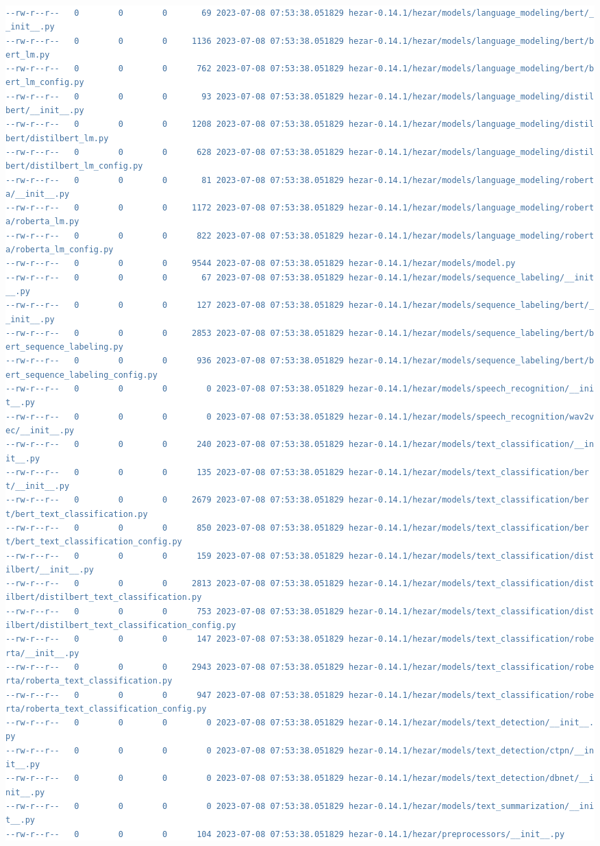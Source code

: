 ```diff
--rw-r--r--   0        0        0       69 2023-07-08 07:53:38.051829 hezar-0.14.1/hezar/models/language_modeling/bert/__init__.py
--rw-r--r--   0        0        0     1136 2023-07-08 07:53:38.051829 hezar-0.14.1/hezar/models/language_modeling/bert/bert_lm.py
--rw-r--r--   0        0        0      762 2023-07-08 07:53:38.051829 hezar-0.14.1/hezar/models/language_modeling/bert/bert_lm_config.py
--rw-r--r--   0        0        0       93 2023-07-08 07:53:38.051829 hezar-0.14.1/hezar/models/language_modeling/distilbert/__init__.py
--rw-r--r--   0        0        0     1208 2023-07-08 07:53:38.051829 hezar-0.14.1/hezar/models/language_modeling/distilbert/distilbert_lm.py
--rw-r--r--   0        0        0      628 2023-07-08 07:53:38.051829 hezar-0.14.1/hezar/models/language_modeling/distilbert/distilbert_lm_config.py
--rw-r--r--   0        0        0       81 2023-07-08 07:53:38.051829 hezar-0.14.1/hezar/models/language_modeling/roberta/__init__.py
--rw-r--r--   0        0        0     1172 2023-07-08 07:53:38.051829 hezar-0.14.1/hezar/models/language_modeling/roberta/roberta_lm.py
--rw-r--r--   0        0        0      822 2023-07-08 07:53:38.051829 hezar-0.14.1/hezar/models/language_modeling/roberta/roberta_lm_config.py
--rw-r--r--   0        0        0     9544 2023-07-08 07:53:38.051829 hezar-0.14.1/hezar/models/model.py
--rw-r--r--   0        0        0       67 2023-07-08 07:53:38.051829 hezar-0.14.1/hezar/models/sequence_labeling/__init__.py
--rw-r--r--   0        0        0      127 2023-07-08 07:53:38.051829 hezar-0.14.1/hezar/models/sequence_labeling/bert/__init__.py
--rw-r--r--   0        0        0     2853 2023-07-08 07:53:38.051829 hezar-0.14.1/hezar/models/sequence_labeling/bert/bert_sequence_labeling.py
--rw-r--r--   0        0        0      936 2023-07-08 07:53:38.051829 hezar-0.14.1/hezar/models/sequence_labeling/bert/bert_sequence_labeling_config.py
--rw-r--r--   0        0        0        0 2023-07-08 07:53:38.051829 hezar-0.14.1/hezar/models/speech_recognition/__init__.py
--rw-r--r--   0        0        0        0 2023-07-08 07:53:38.051829 hezar-0.14.1/hezar/models/speech_recognition/wav2vec/__init__.py
--rw-r--r--   0        0        0      240 2023-07-08 07:53:38.051829 hezar-0.14.1/hezar/models/text_classification/__init__.py
--rw-r--r--   0        0        0      135 2023-07-08 07:53:38.051829 hezar-0.14.1/hezar/models/text_classification/bert/__init__.py
--rw-r--r--   0        0        0     2679 2023-07-08 07:53:38.051829 hezar-0.14.1/hezar/models/text_classification/bert/bert_text_classification.py
--rw-r--r--   0        0        0      850 2023-07-08 07:53:38.051829 hezar-0.14.1/hezar/models/text_classification/bert/bert_text_classification_config.py
--rw-r--r--   0        0        0      159 2023-07-08 07:53:38.051829 hezar-0.14.1/hezar/models/text_classification/distilbert/__init__.py
--rw-r--r--   0        0        0     2813 2023-07-08 07:53:38.051829 hezar-0.14.1/hezar/models/text_classification/distilbert/distilbert_text_classification.py
--rw-r--r--   0        0        0      753 2023-07-08 07:53:38.051829 hezar-0.14.1/hezar/models/text_classification/distilbert/distilbert_text_classification_config.py
--rw-r--r--   0        0        0      147 2023-07-08 07:53:38.051829 hezar-0.14.1/hezar/models/text_classification/roberta/__init__.py
--rw-r--r--   0        0        0     2943 2023-07-08 07:53:38.051829 hezar-0.14.1/hezar/models/text_classification/roberta/roberta_text_classification.py
--rw-r--r--   0        0        0      947 2023-07-08 07:53:38.051829 hezar-0.14.1/hezar/models/text_classification/roberta/roberta_text_classification_config.py
--rw-r--r--   0        0        0        0 2023-07-08 07:53:38.051829 hezar-0.14.1/hezar/models/text_detection/__init__.py
--rw-r--r--   0        0        0        0 2023-07-08 07:53:38.051829 hezar-0.14.1/hezar/models/text_detection/ctpn/__init__.py
--rw-r--r--   0        0        0        0 2023-07-08 07:53:38.051829 hezar-0.14.1/hezar/models/text_detection/dbnet/__init__.py
--rw-r--r--   0        0        0        0 2023-07-08 07:53:38.051829 hezar-0.14.1/hezar/models/text_summarization/__init__.py
--rw-r--r--   0        0        0      104 2023-07-08 07:53:38.051829 hezar-0.14.1/hezar/preprocessors/__init__.py
```